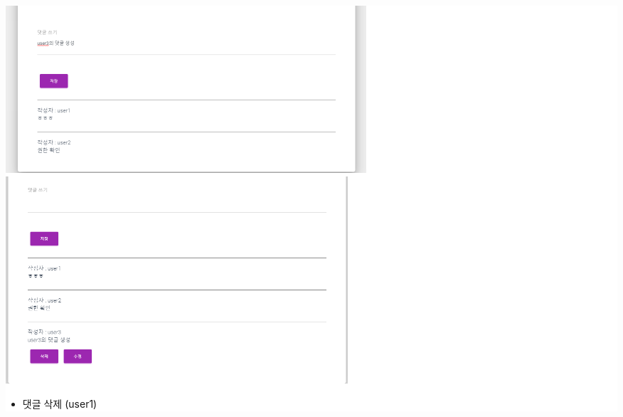   <img src=".\typora-user-images\image-20200724115006987.png" alt="image-20200724115006987" style="zoom:50%;" /><img src=".\typora-user-images\image-20200724115034861.png" alt="image-20200724115006987" style="zoom:50%;" />

- 댓글 삭제 (user1)
